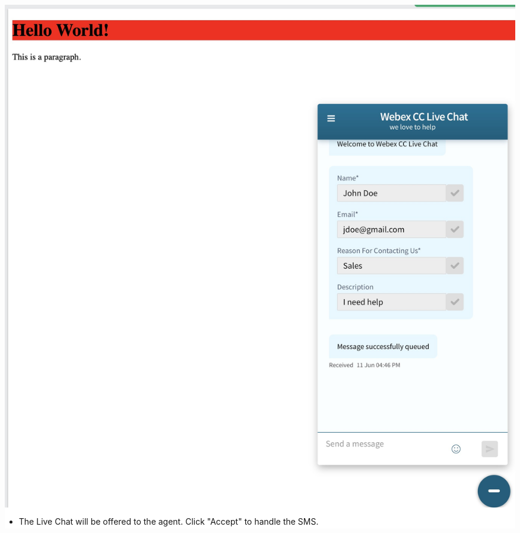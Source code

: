 <img align="middle" src="images/Lab3_40.jpg" width="1000" />

- The Live Chat will be offered to the agent. Click "Accept" to handle the SMS.
